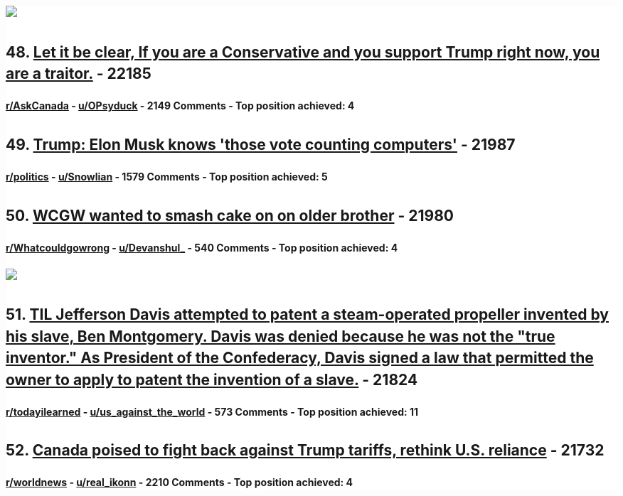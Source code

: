 <a href="https://i.redd.it/2hs4cvunrige1.jpeg"><img src="https://b.thumbs.redditmedia.com/oX6zmgxwid5t0LEeEAYFMXwtLD-hmtpSAemFnbSpCSg.jpg"></img></a>

## 48. [Let it be clear, If you are a Conservative and you support Trump right now, you are a traitor.](http://reddit.com/r/AskCanada/comments/1ifl8hc/let_it_be_clear_if_you_are_a_conservative_and_you/) - 22185
#### [r/AskCanada](http://reddit.com/r/AskCanada) - [u/OPsyduck](http://reddit.com/u/OPsyduck) - 2149 Comments - Top position achieved: 4

## 49. [Trump: Elon Musk knows 'those vote counting computers'](http://reddit.com/r/politics/comments/1if7y6r/trump_elon_musk_knows_those_vote_counting/) - 21987
#### [r/politics](http://reddit.com/r/politics) - [u/Snowlian](http://reddit.com/u/Snowlian) - 1579 Comments - Top position achieved: 5

## 50. [WCGW wanted to smash cake on on older brother](http://reddit.com/r/Whatcouldgowrong/comments/1if5ldu/wcgw_wanted_to_smash_cake_on_on_older_brother/) - 21980
#### [r/Whatcouldgowrong](http://reddit.com/r/Whatcouldgowrong) - [u/Devanshul_](http://reddit.com/u/Devanshul_) - 540 Comments - Top position achieved: 4

<a href="https://v.redd.it/jn31xbplxige1"><img src="https://external-preview.redd.it/cWt1bG82Zmx4aWdlMQrAF4H4o8PrVPMGCMdLY3R---LAhnWGzF2MTiIak-a2.png?width=140&amp;height=140&amp;crop=140:140,smart&amp;format=jpg&amp;v=enabled&amp;lthumb=true&amp;s=c5a4fa29f8d6b26aec932807a0d4a2a35afef822"></img></a>

## 51. [TIL Jefferson Davis attempted to patent a steam-operated propeller invented by his slave, Ben Montgomery. Davis was denied because he was not the "true inventor." As President of the Confederacy, Davis signed a law that permitted the owner to apply to patent the invention of a slave.](http://reddit.com/r/todayilearned/comments/1ifbetq/til_jefferson_davis_attempted_to_patent_a/) - 21824
#### [r/todayilearned](http://reddit.com/r/todayilearned) - [u/us_against_the_world](http://reddit.com/u/us_against_the_world) - 573 Comments - Top position achieved: 11

## 52. [Canada poised to fight back against Trump tariffs, rethink U.S. reliance](http://reddit.com/r/worldnews/comments/1iffe1n/canada_poised_to_fight_back_against_trump_tariffs/) - 21732
#### [r/worldnews](http://reddit.com/r/worldnews) - [u/real_ikonn](http://reddit.com/u/real_ikonn) - 2210 Comments - Top position achieved: 4
